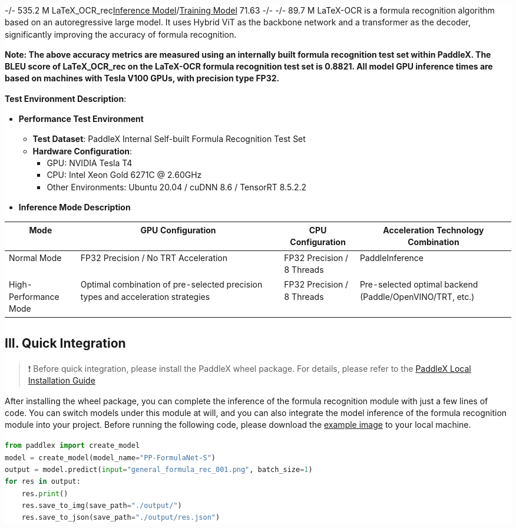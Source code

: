 <td>-/-</td>
<td>535.2 M</td>
<tr>
<td>LaTeX_OCR_rec</td><td><a href="https://paddle-model-ecology.bj.bcebos.com/paddlex/official_inference_model/paddle3.0rc0/LaTeX_OCR_rec_infer.tar">Inference Model</a>/<a href="https://paddle-model-ecology.bj.bcebos.com/paddlex/official_pretrained_model/LaTeX_OCR_rec_pretrained.pdparams">Training Model</a></td>
<td>71.63</td>
<td>-/-</td>
<td>-/-</td>
<td>89.7 M</td>
<td>LaTeX-OCR is a formula recognition algorithm based on an autoregressive large model. It uses Hybrid ViT as the backbone network and a transformer as the decoder, significantly improving the accuracy of formula recognition.</td>
</tr>
</table>



<b>Note: The above accuracy metrics are measured using an internally built formula recognition test set within PaddleX. The BLEU score of LaTeX_OCR_rec on the LaTeX-OCR formula recognition test set is 0.8821. All model GPU inference times are based on machines with Tesla V100 GPUs, with precision type FP32.</b>

**Test Environment Description**:

- **Performance Test Environment**
  - **Test Dataset**: PaddleX Internal Self-built Formula Recognition Test Set
  - **Hardware Configuration**:
    - GPU: NVIDIA Tesla T4
    - CPU: Intel Xeon Gold 6271C @ 2.60GHz
    - Other Environments: Ubuntu 20.04 / cuDNN 8.6 / TensorRT 8.5.2.2

- **Inference Mode Description**

| Mode        | GPU Configuration                        | CPU Configuration | Acceleration Technology Combination                   |
|-------------|----------------------------------------|-------------------|---------------------------------------------------|
| Normal Mode | FP32 Precision / No TRT Acceleration   | FP32 Precision / 8 Threads | PaddleInference                                 |
| High-Performance Mode | Optimal combination of pre-selected precision types and acceleration strategies | FP32 Precision / 8 Threads | Pre-selected optimal backend (Paddle/OpenVINO/TRT, etc.) |

## III. Quick Integration
> ❗ Before quick integration, please install the PaddleX wheel package. For details, please refer to the [PaddleX Local Installation Guide](../../../installation/installation.en.md)

After installing the wheel package, you can complete the inference of the formula recognition module with just a few lines of code. You can switch models under this module at will, and you can also integrate the model inference of the formula recognition module into your project. Before running the following code, please download the [example image](https://paddle-model-ecology.bj.bcebos.com/paddlex/imgs/demo_image/general_formula_rec_001.png) to your local machine.

```python
from paddlex import create_model
model = create_model(model_name="PP-FormulaNet-S")
output = model.predict(input="general_formula_rec_001.png", batch_size=1)
for res in output:
    res.print()
    res.save_to_img(save_path="./output/")
    res.save_to_json(save_path="./output/res.json")
```

